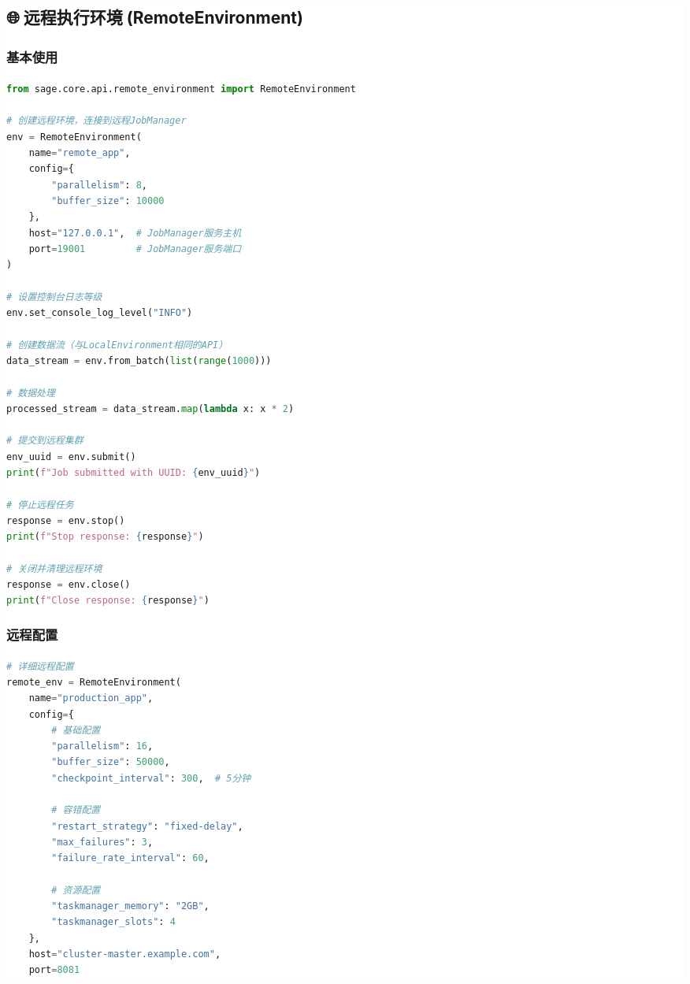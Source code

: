 ## 🌐 远程执行环境 (RemoteEnvironment)

### 基本使用

```python
from sage.core.api.remote_environment import RemoteEnvironment

# 创建远程环境，连接到远程JobManager
env = RemoteEnvironment(
    name="remote_app",
    config={
        "parallelism": 8,
        "buffer_size": 10000
    },
    host="127.0.0.1",  # JobManager服务主机
    port=19001         # JobManager服务端口
)

# 设置控制台日志等级
env.set_console_log_level("INFO")

# 创建数据流（与LocalEnvironment相同的API）
data_stream = env.from_batch(list(range(1000)))

# 数据处理
processed_stream = data_stream.map(lambda x: x * 2)

# 提交到远程集群
env_uuid = env.submit()
print(f"Job submitted with UUID: {env_uuid}")

# 停止远程任务
response = env.stop()
print(f"Stop response: {response}")

# 关闭并清理远程环境
response = env.close()
print(f"Close response: {response}")
```

### 远程配置

```python
# 详细远程配置
remote_env = RemoteEnvironment(
    name="production_app",
    config={
        # 基础配置
        "parallelism": 16,
        "buffer_size": 50000,
        "checkpoint_interval": 300,  # 5分钟
        
        # 容错配置
        "restart_strategy": "fixed-delay",
        "max_failures": 3,
        "failure_rate_interval": 60,
        
        # 资源配置
        "taskmanager_memory": "2GB",
        "taskmanager_slots": 4
    },
    host="cluster-master.example.com",
    port=8081
```
